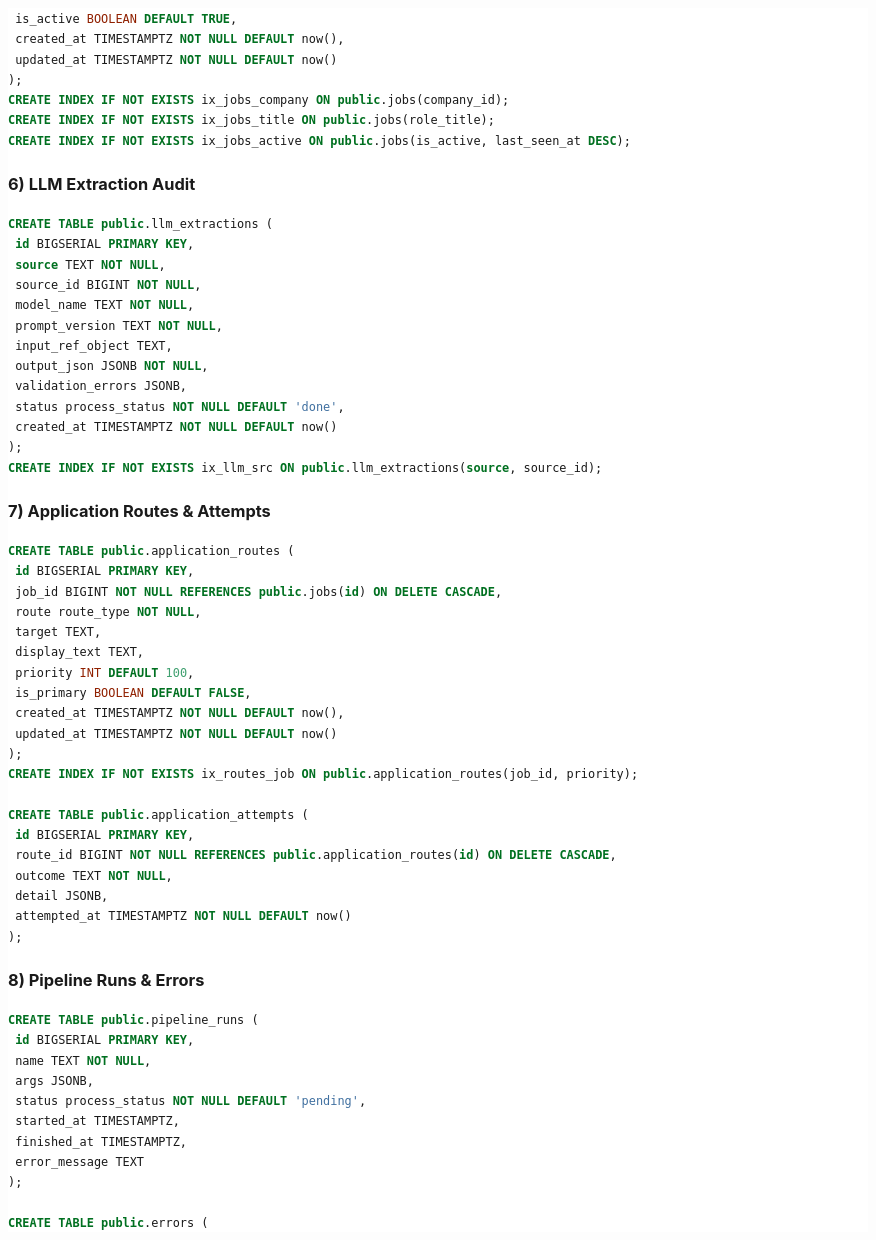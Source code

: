 ```sql
 is_active BOOLEAN DEFAULT TRUE,
 created_at TIMESTAMPTZ NOT NULL DEFAULT now(),
 updated_at TIMESTAMPTZ NOT NULL DEFAULT now()
);
CREATE INDEX IF NOT EXISTS ix_jobs_company ON public.jobs(company_id);
CREATE INDEX IF NOT EXISTS ix_jobs_title ON public.jobs(role_title);
CREATE INDEX IF NOT EXISTS ix_jobs_active ON public.jobs(is_active, last_seen_at DESC);
```

### 6) LLM Extraction Audit
```sql
CREATE TABLE public.llm_extractions (
 id BIGSERIAL PRIMARY KEY,
 source TEXT NOT NULL,
 source_id BIGINT NOT NULL,
 model_name TEXT NOT NULL,
 prompt_version TEXT NOT NULL,
 input_ref_object TEXT,
 output_json JSONB NOT NULL,
 validation_errors JSONB,
 status process_status NOT NULL DEFAULT 'done',
 created_at TIMESTAMPTZ NOT NULL DEFAULT now()
);
CREATE INDEX IF NOT EXISTS ix_llm_src ON public.llm_extractions(source, source_id);
```

### 7) Application Routes & Attempts
```sql
CREATE TABLE public.application_routes (
 id BIGSERIAL PRIMARY KEY,
 job_id BIGINT NOT NULL REFERENCES public.jobs(id) ON DELETE CASCADE,
 route route_type NOT NULL,
 target TEXT,
 display_text TEXT,
 priority INT DEFAULT 100,
 is_primary BOOLEAN DEFAULT FALSE,
 created_at TIMESTAMPTZ NOT NULL DEFAULT now(),
 updated_at TIMESTAMPTZ NOT NULL DEFAULT now()
);
CREATE INDEX IF NOT EXISTS ix_routes_job ON public.application_routes(job_id, priority);

CREATE TABLE public.application_attempts (
 id BIGSERIAL PRIMARY KEY,
 route_id BIGINT NOT NULL REFERENCES public.application_routes(id) ON DELETE CASCADE,
 outcome TEXT NOT NULL,
 detail JSONB,
 attempted_at TIMESTAMPTZ NOT NULL DEFAULT now()
);
```

### 8) Pipeline Runs & Errors
```sql
CREATE TABLE public.pipeline_runs (
 id BIGSERIAL PRIMARY KEY,
 name TEXT NOT NULL,
 args JSONB,
 status process_status NOT NULL DEFAULT 'pending',
 started_at TIMESTAMPTZ,
 finished_at TIMESTAMPTZ,
 error_message TEXT
);

CREATE TABLE public.errors (
```